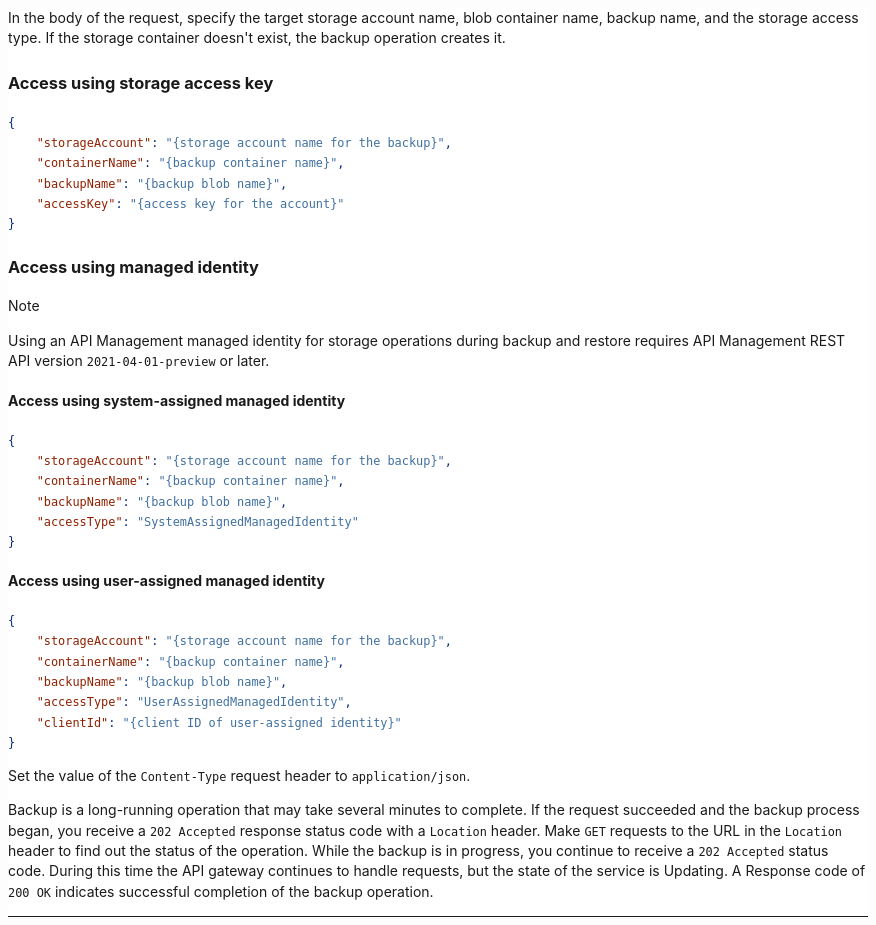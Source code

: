 In the body of the request, specify the target storage account name, blob container name, backup name, and the storage access type. If the storage container doesn't exist, the backup operation creates it.

### Access using storage access key

```json
{
    "storageAccount": "{storage account name for the backup}",
    "containerName": "{backup container name}",
    "backupName": "{backup blob name}",
    "accessKey": "{access key for the account}"
}
```

### Access using managed identity

> [!NOTE]
> Using an API Management managed identity for storage operations during backup and restore requires API Management REST API version `2021-04-01-preview` or later.

#### Access using system-assigned managed identity

```json
{
    "storageAccount": "{storage account name for the backup}",
    "containerName": "{backup container name}",
    "backupName": "{backup blob name}",
    "accessType": "SystemAssignedManagedIdentity"
}
```

#### Access using user-assigned managed identity

```json
{
    "storageAccount": "{storage account name for the backup}",
    "containerName": "{backup container name}",
    "backupName": "{backup blob name}",
    "accessType": "UserAssignedManagedIdentity",
    "clientId": "{client ID of user-assigned identity}"
}
```


Set the value of the `Content-Type` request header to `application/json`.

Backup is a long-running operation that may take several minutes to complete. If the request succeeded and the backup process began, you receive a `202 Accepted` response status code with a `Location` header. Make `GET` requests to the URL in the `Location` header to find out the status of the operation. While the backup is in progress, you continue to receive a `202 Accepted` status code. During this time the API gateway continues to handle requests, but the state of the service is Updating. A Response code of `200 OK` indicates successful completion of the backup operation. 

---


[backup an api management service]: #step1
[restore an api management service]: #step2
[azure api management rest api]: /rest/api/apimanagement/apimanagementrest/api-management-rest
[api-management-add-aad-application]: ./media/api-management-howto-disaster-recovery-backup-restore/api-management-add-aad-application.png
[api-management-aad-permissions]: ./media/api-management-howto-disaster-recovery-backup-restore/api-management-aad-permissions.png
[api-management-aad-permissions-add]: ./media/api-management-howto-disaster-recovery-backup-restore/api-management-aad-permissions-add.png
[api-management-aad-delegated-permissions]: ./media/api-management-howto-disaster-recovery-backup-restore/api-management-aad-delegated-permissions.png
[api-management-aad-default-directory]: ./media/api-management-howto-disaster-recovery-backup-restore/api-management-aad-default-directory.png
[api-management-aad-resources]: ./media/api-management-howto-disaster-recovery-backup-restore/api-management-aad-resources.png
[api-management-arm-token]: ./media/api-management-howto-disaster-recovery-backup-restore/api-management-arm-token.png
[api-management-endpoint]: ./media/api-management-howto-disaster-recovery-backup-restore/api-management-endpoint.png
[control-plane-ip-address]: virtual-network-reference.md#control-plane-ip-addresses
[azure-storage-ip-firewall]: ../storage/common/storage-network-security.md#grant-access-from-an-internet-ip-range